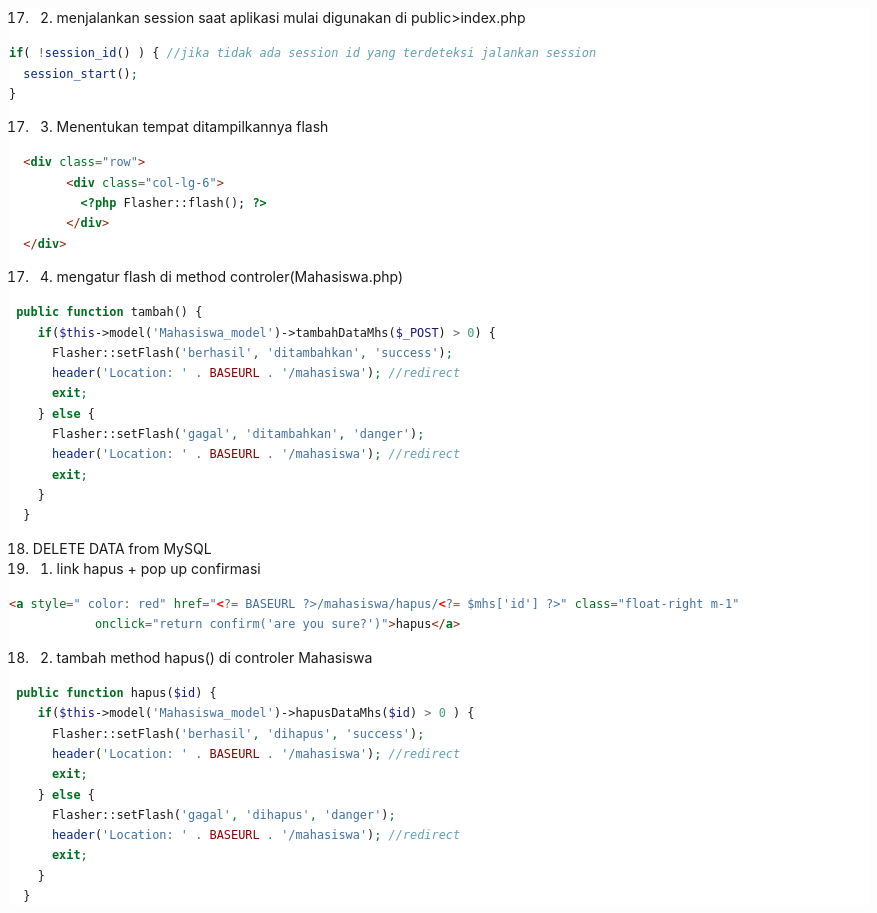 ```php
```

17. 2. menjalankan session saat aplikasi mulai digunakan di public>index.php
```php
if( !session_id() ) { //jika tidak ada session id yang terdeteksi jalankan session
  session_start();
}
```

17. 3. Menentukan tempat ditampilkannya flash
```html
  <div class="row">
        <div class="col-lg-6">
          <?php Flasher::flash(); ?>
        </div>
  </div>
```

17. 4. mengatur flash di method controler(Mahasiswa.php)
```php
 public function tambah() {
    if($this->model('Mahasiswa_model')->tambahDataMhs($_POST) > 0) {
      Flasher::setFlash('berhasil', 'ditambahkan', 'success');
      header('Location: ' . BASEURL . '/mahasiswa'); //redirect
      exit;
    } else {
      Flasher::setFlash('gagal', 'ditambahkan', 'danger');
      header('Location: ' . BASEURL . '/mahasiswa'); //redirect
      exit;
    }
  }
```

18. DELETE DATA from MySQL
18. 1. link hapus + pop up confirmasi
```html
<a style=" color: red" href="<?= BASEURL ?>/mahasiswa/hapus/<?= $mhs['id'] ?>" class="float-right m-1"
            onclick="return confirm('are you sure?')">hapus</a>
```

18. 2. tambah method hapus() di controler Mahasiswa
```php
 public function hapus($id) {
    if($this->model('Mahasiswa_model')->hapusDataMhs($id) > 0 ) {
      Flasher::setFlash('berhasil', 'dihapus', 'success');
      header('Location: ' . BASEURL . '/mahasiswa'); //redirect
      exit;
    } else {
      Flasher::setFlash('gagal', 'dihapus', 'danger');
      header('Location: ' . BASEURL . '/mahasiswa'); //redirect
      exit;
    }
  }
  ```
